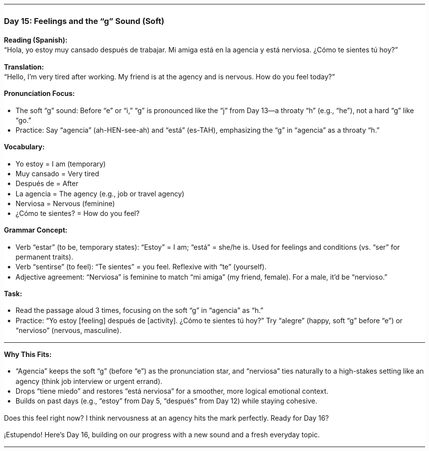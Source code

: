 -----

### Day 15: Feelings and the “g” Sound (Soft)

**Reading (Spanish):**  
“Hola, yo estoy muy cansado después de trabajar. Mi amiga está en la agencia y está nerviosa. ¿Cómo te sientes tú hoy?”

**Translation:**  
“Hello, I’m very tired after working. My friend is at the agency and is nervous. How do you feel today?”

**Pronunciation Focus:**

- The soft “g” sound: Before “e” or “i,” “g” is pronounced like the “j” from Day 13—a throaty “h” (e.g., “he”), not a hard “g” like “go.”
- Practice: Say “agencia” (ah-HEN-see-ah) and “está” (es-TAH), emphasizing the “g” in “agencia” as a throaty “h.”

**Vocabulary:**

- Yo estoy = I am (temporary)
- Muy cansado = Very tired
- Después de = After
- La agencia = The agency (e.g., job or travel agency)
- Nerviosa = Nervous (feminine)
- ¿Cómo te sientes? = How do you feel?

**Grammar Concept:**

- Verb “estar” (to be, temporary states): “Estoy” = I am; “está” = she/he is. Used for feelings and conditions (vs. “ser” for permanent traits).
- Verb “sentirse” (to feel): “Te sientes” = you feel. Reflexive with “te” (yourself).
- Adjective agreement: “Nerviosa” is feminine to match “mi amiga” (my friend, female). For a male, it’d be “nervioso.”

**Task:**

- Read the passage aloud 3 times, focusing on the soft “g” in “agencia” as “h.”
- Practice: “Yo estoy [feeling] después de [activity]. ¿Cómo te sientes tú hoy?” Try “alegre” (happy, soft “g” before “e”) or “nervioso” (nervous, masculine).

-----

**Why This Fits:**

- “Agencia” keeps the soft “g” (before “e”) as the pronunciation star, and “nerviosa” ties naturally to a high-stakes setting like an agency (think job interview or urgent errand).
- Drops “tiene miedo” and restores “está nerviosa” for a smoother, more logical emotional context.
- Builds on past days (e.g., “estoy” from Day 5, “después” from Day 12) while staying cohesive.

Does this feel right now? I think nervousness at an agency hits the mark perfectly. Ready for Day 16?


¡Estupendo! Here’s Day 16, building on our progress with a new sound and a fresh everyday topic.

-----
